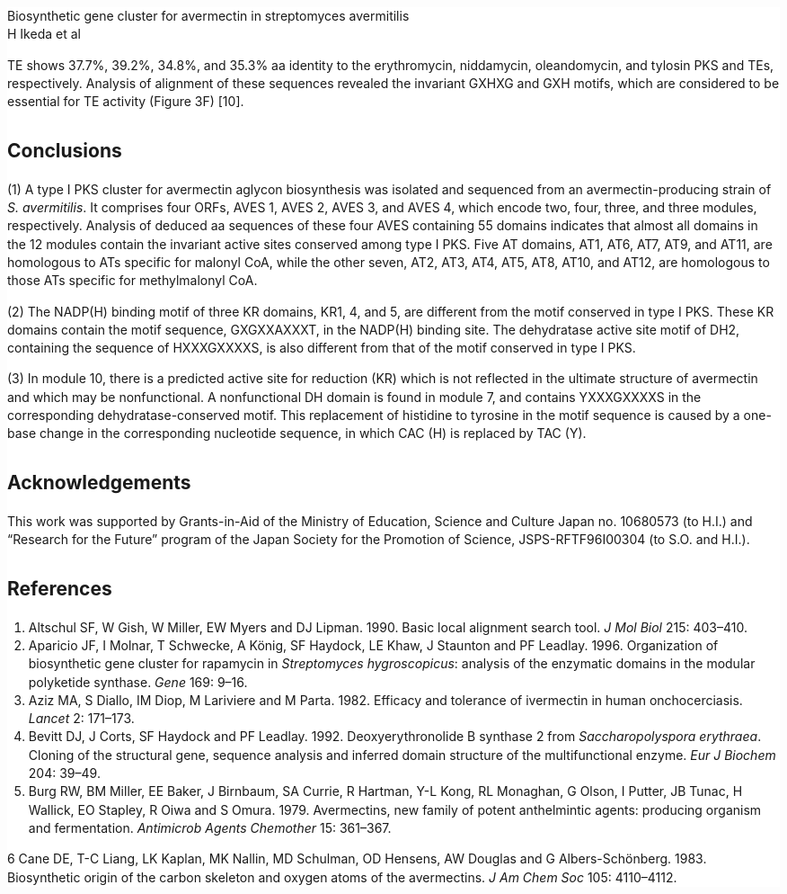 Biosynthetic gene cluster for avermectin in streptomyces avermitilis  
H Ikeda et al  

TE shows 37.7%, 39.2%, 34.8%, and 35.3% aa identity to the erythromycin, niddamycin, oleandomycin, and tylosin PKS and TEs, respectively. Analysis of alignment of these sequences revealed the invariant GXHXG and GXH motifs, which are considered to be essential for TE activity (Figure 3F) [10].

## Conclusions

(1) A type I PKS cluster for avermectin aglycon biosynthesis was isolated and sequenced from an avermectin-producing strain of *S. avermitilis*. It comprises four ORFs, AVES 1, AVES 2, AVES 3, and AVES 4, which encode two, four, three, and three modules, respectively. Analysis of deduced aa sequences of these four AVES containing 55 domains indicates that almost all domains in the 12 modules contain the invariant active sites conserved among type I PKS. Five AT domains, AT1, AT6, AT7, AT9, and AT11, are homologous to ATs specific for malonyl CoA, while the other seven, AT2, AT3, AT4, AT5, AT8, AT10, and AT12, are homologous to those ATs specific for methylmalonyl CoA.

(2) The NADP(H) binding motif of three KR domains, KR1, 4, and 5, are different from the motif conserved in type I PKS. These KR domains contain the motif sequence, GXGXXAXXXT, in the NADP(H) binding site. The dehydratase active site motif of DH2, containing the sequence of HXXXGXXXXS, is also different from that of the motif conserved in type I PKS.

(3) In module 10, there is a predicted active site for reduction (KR) which is not reflected in the ultimate structure of avermectin and which may be nonfunctional. A nonfunctional DH domain is found in module 7, and contains YXXXGXXXXS in the corresponding dehydratase-conserved motif. This replacement of histidine to tyrosine in the motif sequence is caused by a one-base change in the corresponding nucleotide sequence, in which CAC (H) is replaced by TAC (Y).

## Acknowledgements

This work was supported by Grants-in-Aid of the Ministry of Education, Science and Culture Japan no. 10680573 (to H.I.) and “Research for the Future” program of the Japan Society for the Promotion of Science, JSPS-RFTF96I00304 (to S.O. and H.I.).

## References

1. Altschul SF, W Gish, W Miller, EW Myers and DJ Lipman. 1990. Basic local alignment search tool. *J Mol Biol* 215: 403–410.
2. Aparicio JF, I Molnar, T Schwecke, A König, SF Haydock, LE Khaw, J Staunton and PF Leadlay. 1996. Organization of biosynthetic gene cluster for rapamycin in *Streptomyces hygroscopicus*: analysis of the enzymatic domains in the modular polyketide synthase. *Gene* 169: 9–16.
3. Aziz MA, S Diallo, IM Diop, M Lariviere and M Parta. 1982. Efficacy and tolerance of ivermectin in human onchocerciasis. *Lancet* 2: 171–173.
4. Bevitt DJ, J Corts, SF Haydock and PF Leadlay. 1992. Deoxyerythronolide B synthase 2 from *Saccharopolyspora erythraea*. Cloning of the structural gene, sequence analysis and inferred domain structure of the multifunctional enzyme. *Eur J Biochem* 204: 39–49.
5. Burg RW, BM Miller, EE Baker, J Birnbaum, SA Currie, R Hartman, Y-L Kong, RL Monaghan, G Olson, I Putter, JB Tunac, H Wallick, EO Stapley, R Oiwa and S Omura. 1979. Avermectins, new family of potent anthelmintic agents: producing organism and fermentation. *Antimicrob Agents Chemother* 15: 361–367.

6 Cane DE, T-C Liang, LK Kaplan, MK Nallin, MD Schulman, OD Hensens, AW Douglas and G Albers-Schönberg. 1983. Biosynthetic origin of the carbon skeleton and oxygen atoms of the avermectins. *J Am Chem Soc* 105: 4110–4112.
